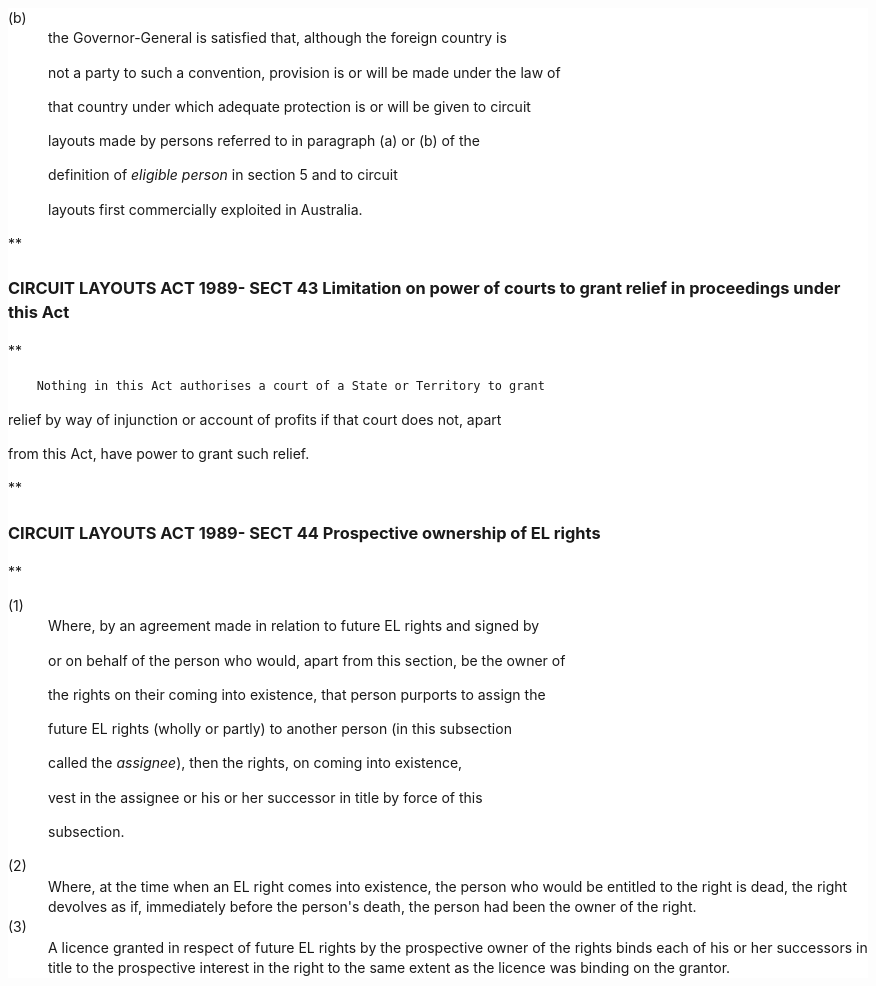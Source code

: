 <dl compact=""><dl compact=""><dl compact="">

<dt>(b)</dt><dd>the Governor-General is satisfied that, although the foreign country is

not a party to such a convention, provision is or will be made under the law of

that country under which adequate protection is or will be given to circuit

layouts made by persons referred to in paragraph&#160;(a) or (b) of the

definition of _eligible person_ in section&#160;5 and to circuit

layouts first commercially exploited in Australia.

</dd>

</dl></dl></dl>

**

###  CIRCUIT LAYOUTS ACT 1989- SECT 43  Limitation on power of courts to grant relief in proceedings under this Act 
**

<dl compact="">

		Nothing in this Act authorises a court of a State or Territory to grant

relief by way of injunction or account of profits if that court does not, apart

from this Act, have power to grant such relief.

 </dl>

**

###  CIRCUIT LAYOUTS ACT 1989- SECT 44  Prospective ownership of EL rights 
**

 <dl compact="">

<dt>(1)</dt><dd>Where, by an agreement made in relation to future EL rights and signed by

or on behalf of the person who would, apart from this section, be the owner of

the rights on their coming into existence, that person purports to assign the

future EL rights (wholly or partly) to another person (in this subsection

called the _assignee_), then the rights, on coming into existence,

vest in the assignee or his or her successor in title by force of this

subsection.</dd> <dt>(2)</dt><dd>Where, at the time when an EL right comes into existence, the person who would be entitled to the right is dead, the right devolves as if, immediately before the person's death, the person had been the owner of the right.</dd> <dt>(3)</dt><dd>A licence granted in respect of future EL rights by the prospective owner of the rights binds each of his or her successors in title to the prospective interest in the right to the same extent as the licence was binding on the grantor. </dd> </dl>
